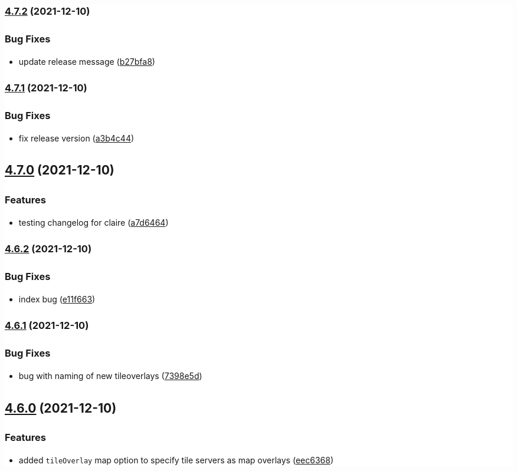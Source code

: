 ### [4.7.2](https://github.com/valentine195/obsidian-leaflet-plugin/compare/4.7.1...4.7.2) (2021-12-10)


### Bug Fixes

* update release message ([b27bfa8](https://github.com/valentine195/obsidian-leaflet-plugin/commit/b27bfa8c531facaffd4f689cafe1f5f32a4f67e9))

### [4.7.1](https://github.com/valentine195/obsidian-leaflet-plugin/compare/4.7.0...4.7.1) (2021-12-10)


### Bug Fixes

* fix release version ([a3b4c44](https://github.com/valentine195/obsidian-leaflet-plugin/commit/a3b4c44b3cc68d7644781e937e9f24f4b634340e))

## [4.7.0](https://github.com/valentine195/obsidian-leaflet-plugin/compare/4.6.2...4.7.0) (2021-12-10)


### Features

* testing changelog for claire ([a7d6464](https://github.com/valentine195/obsidian-leaflet-plugin/commit/a7d64644c54714ab386bc0f489f779a95e826148))

### [4.6.2](https://github.com/valentine195/obsidian-leaflet-plugin/compare/4.6.1...4.6.2) (2021-12-10)


### Bug Fixes

* index bug ([e11f663](https://github.com/valentine195/obsidian-leaflet-plugin/commit/e11f663b1eac24e2d499b84c64e3e3895b682238))

### [4.6.1](https://github.com/valentine195/obsidian-leaflet-plugin/compare/4.6.0...4.6.1) (2021-12-10)


### Bug Fixes

* bug with naming of new tileoverlays ([7398e5d](https://github.com/valentine195/obsidian-leaflet-plugin/commit/7398e5d594b17465e0136b855968da9957b8ce9b))

## [4.6.0](https://github.com/valentine195/obsidian-leaflet-plugin/compare/4.5.0...4.6.0) (2021-12-10)


### Features

* added `tileOverlay` map option to specify tile servers as map overlays ([eec6368](https://github.com/valentine195/obsidian-leaflet-plugin/commit/eec636861baaf1add50182d301ef033ec2ddf865))
